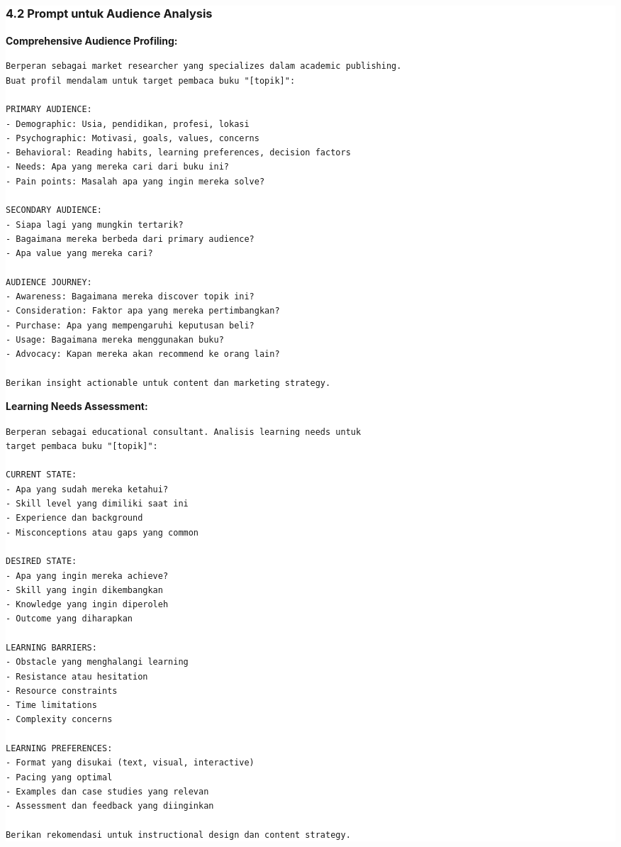 ### 4.2 Prompt untuk Audience Analysis

**Comprehensive Audience Profiling:**
```
Berperan sebagai market researcher yang specializes dalam academic publishing. 
Buat profil mendalam untuk target pembaca buku "[topik]":

PRIMARY AUDIENCE:
- Demographic: Usia, pendidikan, profesi, lokasi
- Psychographic: Motivasi, goals, values, concerns
- Behavioral: Reading habits, learning preferences, decision factors
- Needs: Apa yang mereka cari dari buku ini?
- Pain points: Masalah apa yang ingin mereka solve?

SECONDARY AUDIENCE:
- Siapa lagi yang mungkin tertarik?
- Bagaimana mereka berbeda dari primary audience?
- Apa value yang mereka cari?

AUDIENCE JOURNEY:
- Awareness: Bagaimana mereka discover topik ini?
- Consideration: Faktor apa yang mereka pertimbangkan?
- Purchase: Apa yang mempengaruhi keputusan beli?
- Usage: Bagaimana mereka menggunakan buku?
- Advocacy: Kapan mereka akan recommend ke orang lain?

Berikan insight actionable untuk content dan marketing strategy.
```

**Learning Needs Assessment:**
```
Berperan sebagai educational consultant. Analisis learning needs untuk 
target pembaca buku "[topik]":

CURRENT STATE:
- Apa yang sudah mereka ketahui?
- Skill level yang dimiliki saat ini
- Experience dan background
- Misconceptions atau gaps yang common

DESIRED STATE:
- Apa yang ingin mereka achieve?
- Skill yang ingin dikembangkan
- Knowledge yang ingin diperoleh
- Outcome yang diharapkan

LEARNING BARRIERS:
- Obstacle yang menghalangi learning
- Resistance atau hesitation
- Resource constraints
- Time limitations
- Complexity concerns

LEARNING PREFERENCES:
- Format yang disukai (text, visual, interactive)
- Pacing yang optimal
- Examples dan case studies yang relevan
- Assessment dan feedback yang diinginkan

Berikan rekomendasi untuk instructional design dan content strategy.
```

